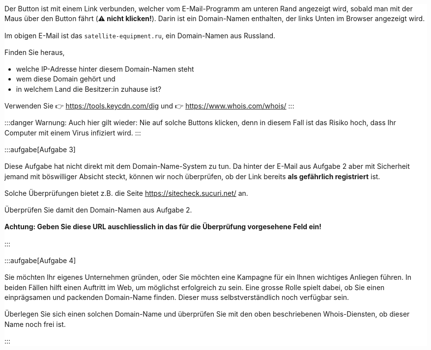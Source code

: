 Der Button ist mit einem Link verbunden, welcher vom E-Mail-Programm am unteren Rand angezeigt wird, sobald man mit der Maus über den Button fährt (**⚠ nicht klicken!**). Darin ist ein Domain-Namen enthalten, der links Unten im Browser angezeigt wird.


Im obigen E-Mail ist das `satellite-equipment.ru`, ein Domain-Namen aus Russland.

Finden Sie heraus,
- welche IP-Adresse hinter diesem Domain-Namen steht
- wem diese Domain gehört und 
- in welchem Land die Besitzer:in zuhause ist?

<Answer  type="text"  webKey="fcd6a2b8-7112-4021-8f97-29bb6d9c3e4b" default="<p>IP-Adresse: </p><p>Eigentümer: </p><p>Land: </p>" />

<Hint>

Verwenden Sie 👉 https://tools.keycdn.com/dig und 👉 https://www.whois.com/whois/
</Hint>
:::

:::danger
Warnung: Auch hier gilt wieder: Nie auf solche Buttons klicken, denn in diesem Fall ist das Risiko hoch, dass Ihr Computer mit einem Virus infiziert wird. 
:::

:::aufgabe[Aufgabe 3]
<Answer type="state" webKey="dc4203ff-182c-44d1-8b1c-0b503e300f29" />

Diese Aufgabe hat nicht direkt mit dem Domain-Name-System zu tun. Da hinter der E-Mail aus Aufgabe 2 aber mit Sicherheit jemand mit böswilliger Absicht steckt, können wir noch überprüfen, ob  der Link bereits **als gefährlich registriert** ist.

Solche Überprüfungen bietet z.B. die Seite 	https://sitecheck.sucuri.net/ an.

Überprüfen Sie damit den Domain-Namen aus Aufgabe 2. 

**Achtung: Geben Sie diese URL auschliesslich in das für die Überprüfung vorgesehene Feld ein!**

<Answer  type="text"  webKey="880a65ab-0f42-409b-b4eb-85d16d1de961" placeholder="Resultat der Überprüfung"/>
:::


:::aufgabe[Aufgabe 4]
<Answer type="state" webKey="5a3152ce-03e6-46d6-9dd4-c741027b2b9f" />

Sie möchten Ihr eigenes Unternehmen gründen, oder Sie möchten eine Kampagne für ein Ihnen wichtiges Anliegen führen. In beiden Fällen hilft einen Auftritt im Web, um möglichst erfolgreich zu sein. Eine grosse Rolle spielt dabei, ob Sie einen einprägsamen und packenden Domain-Name finden. Dieser muss selbstverständlich noch verfügbar sein.

Überlegen Sie sich einen solchen Domain-Name und überprüfen Sie mit den oben beschriebenen Whois-Diensten, ob dieser Name noch frei ist.

<Answer  type="text"  webKey="d343df2b-4a0a-4e01-a3c9-ff531c28b06a" default="<b>Domain-Name: </b><b>Ist noch frei? </b>"/>

:::


[^1]: Quelle: [internetlivestats](https://www.internetlivestats.com/total-number-of-websites/)